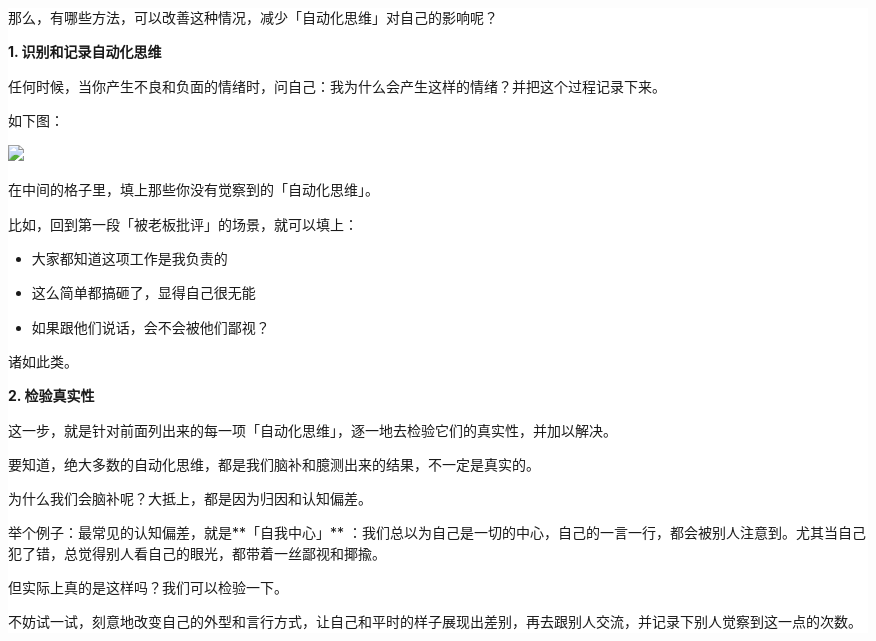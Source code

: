   

那么，有哪些方法，可以改善这种情况，减少「自动化思维」对自己的影响呢？

  

  

**1\. 识别和记录自动化思维**

  

任何时候，当你产生不良和负面的情绪时，问自己：我为什么会产生这样的情绪？并把这个过程记录下来。

  

如下图：

  

![](https://mmbiz.qpic.cn/mmbiz_png/yWXmuSFeCk2CrDgqWUiaqJHVTAicMStib4GWLicc6LQ9yibq2x6RZ9lNnp7tMs5sRFuueC33BhQ0ME9lkpTDNtib67XQ/0?wx_fmt=png)

  

  

在中间的格子里，填上那些你没有觉察到的「自动化思维」。

  

比如，回到第一段「被老板批评」的场景，就可以填上：

  

  * 大家都知道这项工作是我负责的

  * 这么简单都搞砸了，显得自己很无能

  * 如果跟他们说话，会不会被他们鄙视？

  

诸如此类。

  

  

**2\. 检验真实性**

  

这一步，就是针对前面列出来的每一项「自动化思维」，逐一地去检验它们的真实性，并加以解决。

  

要知道，绝大多数的自动化思维，都是我们脑补和臆测出来的结果，不一定是真实的。

  

为什么我们会脑补呢？大抵上，都是因为归因和认知偏差。

  

举个例子：最常见的认知偏差，就是**「自我中心」**
：我们总以为自己是一切的中心，自己的一言一行，都会被别人注意到。尤其当自己犯了错，总觉得别人看自己的眼光，都带着一丝鄙视和揶揄。

  

但实际上真的是这样吗？我们可以检验一下。

  

不妨试一试，刻意地改变自己的外型和言行方式，让自己和平时的样子展现出差别，再去跟别人交流，并记录下别人觉察到这一点的次数。

  